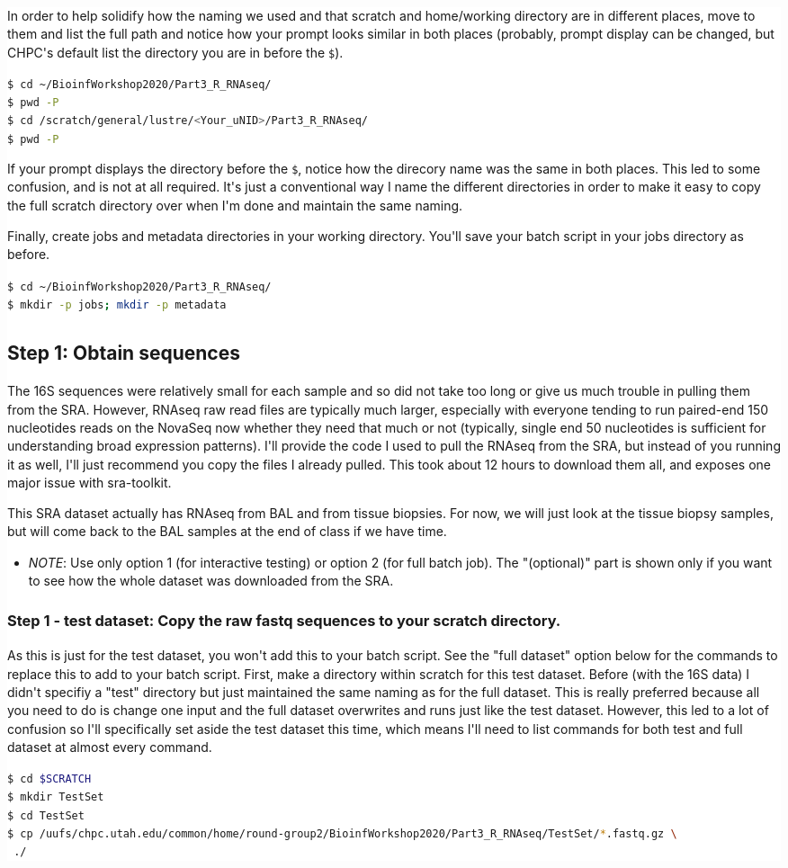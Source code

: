 In order to help solidify how the naming we used and that scratch and home/working directory are in different places, move to them and list the full path and notice how your prompt looks similar in both places (probably, prompt display can be changed, but CHPC's default list the directory you are in before the `$`).

```bash
$ cd ~/BioinfWorkshop2020/Part3_R_RNAseq/
$ pwd -P
$ cd /scratch/general/lustre/<Your_uNID>/Part3_R_RNAseq/
$ pwd -P
```

If your prompt displays the directory before the `$`, notice how the direcory name was the same in both places. This led to some confusion, and is not at all required. It's just a conventional way I name the different directories in order to make it easy to copy the full scratch directory over when I'm done and maintain the same naming.

Finally, create jobs and metadata directories in your working directory. You'll save your batch script in your jobs directory as before.

```bash
$ cd ~/BioinfWorkshop2020/Part3_R_RNAseq/
$ mkdir -p jobs; mkdir -p metadata
```

## Step 1: Obtain sequences
The 16S sequences were relatively small for each sample and so did not take too long or give us much trouble in pulling them from the SRA. However, RNAseq raw read files are typically much larger, especially with everyone tending to run paired-end 150 nucleotides reads on the NovaSeq now whether they need that much or not (typically, single end 50 nucleotides is sufficient for understanding broad expression patterns). I'll provide the code I used to pull the RNAseq from the SRA, but instead of you running it as well, I'll just recommend you copy the files I already pulled. This took about 12 hours to download them all, and exposes one major issue with sra-toolkit.

This SRA dataset actually has RNAseq from BAL and from tissue biopsies. For now, we will just look at the tissue biopsy samples, but will come back to the BAL samples at the end of class if we have time.

- *NOTE*: Use only option 1 (for interactive testing) or option 2 (for full batch job). The "(optional)" part is shown only if you want to see how the whole dataset was downloaded from the SRA.

### Step 1 - test dataset: Copy the raw fastq sequences to your scratch directory.
As this is just for the test dataset, you won't add this to your batch script. See the "full dataset" option below for the commands to replace this to add to your batch script. First, make a directory within scratch for this test dataset. Before (with the 16S data) I didn't specifiy a "test" directory but just maintained the same naming as for the full dataset. This is really preferred because all you need to do is change one input and the full dataset overwrites and runs just like the test dataset. However, this led to a lot of confusion so I'll specifically set aside the test dataset this time, which means I'll need to list commands for both test and full dataset at almost every command.

```bash
$ cd $SCRATCH
$ mkdir TestSet
$ cd TestSet
$ cp /uufs/chpc.utah.edu/common/home/round-group2/BioinfWorkshop2020/Part3_R_RNAseq/TestSet/*.fastq.gz \
 ./
```
